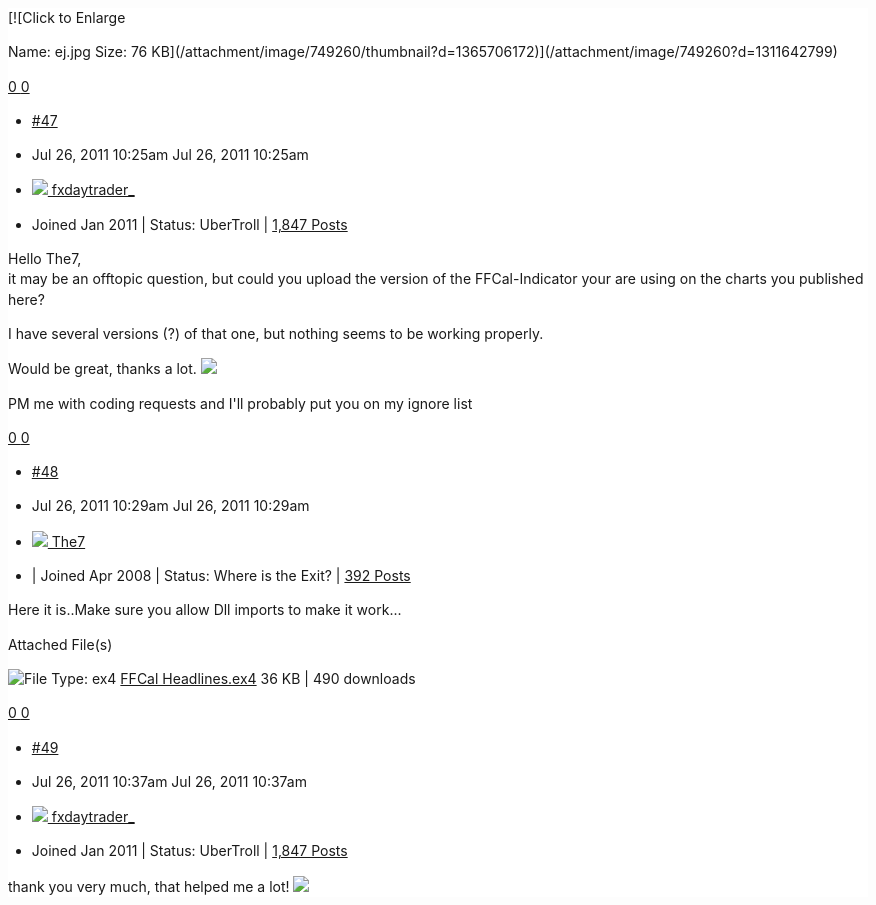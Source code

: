 [![Click to Enlarge

Name: ej.jpg
Size: 76 KB](/attachment/image/749260/thumbnail?d=1365706172)](/attachment/image/749260?d=1311642799)   

[0 ](javascript:void\(0\);) [0 ](javascript:void\(0\);)

  * [#47](/thread/post/4809042#post4809042 "Post Permalink")

  * Jul 26, 2011 10:25am  Jul 26, 2011 10:25am 

  * [![](https://assets.faireconomy.media/nfs/customavatars/thumbs/medium/avatar166184_2.gif) fxdaytrader_](fxdaytrader_)

  * Joined Jan 2011 | Status: UberTroll | [1,847 Posts](/search?do=process&provider=Member&searchuser=166184)

Hello The7,  
it may be an offtopic question, but could you upload the version of the FFCal-Indicator your are using on the charts you published here?  
  
I have several versions (?) of that one, but nothing seems to be working properly.  
  
Would be great, thanks a lot. ![](https://resources.faireconomy.media/images/emojis/64/1f44d.png?v=15.1)

PM me with coding requests and I'll probably put you on my ignore list

[0 ](javascript:void\(0\);) [0 ](javascript:void\(0\);)

  * [#48](/thread/post/4809052#post4809052 "Post Permalink")

  * Jul 26, 2011 10:29am  Jul 26, 2011 10:29am 

  * [![](https://assets.faireconomy.media/nfs/customavatars/thumbs/medium/avatar67271_11.gif) The7](the7)

  * | Joined Apr 2008  | Status: Where is the Exit? | [392 Posts](/search?do=process&provider=Member&searchuser=67271)

Here it is..Make sure you allow Dll imports to make it work... 

Attached File(s)

![File Type: ex4](https://assets.faireconomy.media/images/attach/ex4.gif) [FFCal Headlines.ex4](/attachment/file/749265?d=1311643740) 36 KB | 490 downloads 

[0 ](javascript:void\(0\);) [0 ](javascript:void\(0\);)

  * [#49](/thread/post/4809072#post4809072 "Post Permalink")

  * Jul 26, 2011 10:37am  Jul 26, 2011 10:37am 

  * [![](https://assets.faireconomy.media/nfs/customavatars/thumbs/medium/avatar166184_2.gif) fxdaytrader_](fxdaytrader_)

  * Joined Jan 2011 | Status: UberTroll | [1,847 Posts](/search?do=process&provider=Member&searchuser=166184)

thank you very much, that helped me a lot! ![](https://resources.faireconomy.media/images/emojis/64/1f44d.png?v=15.1)  
  